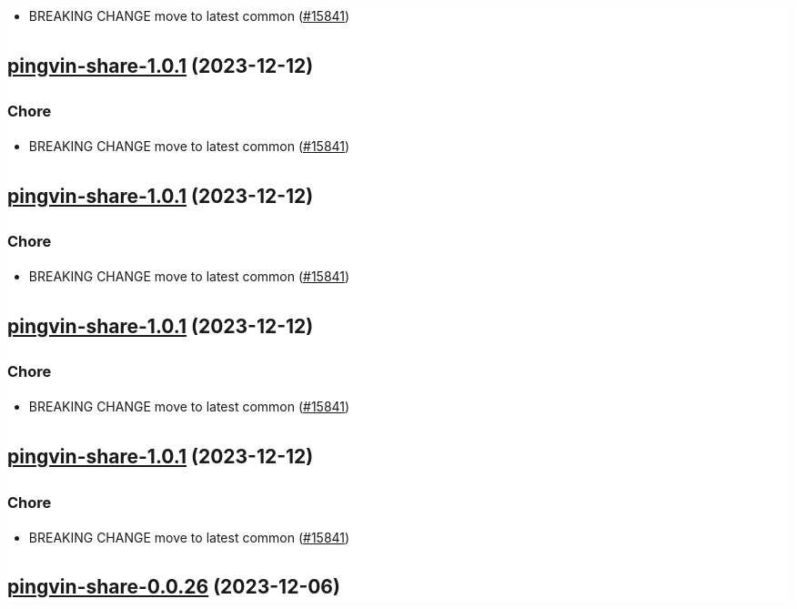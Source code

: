 - BREAKING CHANGE move to latest common ([#15841](https://github.com/truecharts/charts/issues/15841))
  
  


## [pingvin-share-1.0.1](https://github.com/truecharts/charts/compare/pingvin-share-0.0.26...pingvin-share-1.0.1) (2023-12-12)

### Chore

- BREAKING CHANGE move to latest common ([#15841](https://github.com/truecharts/charts/issues/15841))
  
  


## [pingvin-share-1.0.1](https://github.com/truecharts/charts/compare/pingvin-share-0.0.26...pingvin-share-1.0.1) (2023-12-12)

### Chore

- BREAKING CHANGE move to latest common ([#15841](https://github.com/truecharts/charts/issues/15841))
  
  


## [pingvin-share-1.0.1](https://github.com/truecharts/charts/compare/pingvin-share-0.0.26...pingvin-share-1.0.1) (2023-12-12)

### Chore

- BREAKING CHANGE move to latest common ([#15841](https://github.com/truecharts/charts/issues/15841))
  
  


## [pingvin-share-1.0.1](https://github.com/truecharts/charts/compare/pingvin-share-0.0.26...pingvin-share-1.0.1) (2023-12-12)

### Chore

- BREAKING CHANGE move to latest common ([#15841](https://github.com/truecharts/charts/issues/15841))
  
  



## [pingvin-share-0.0.26](https://github.com/truecharts/charts/compare/pingvin-share-0.0.25...pingvin-share-0.0.26) (2023-12-06)
